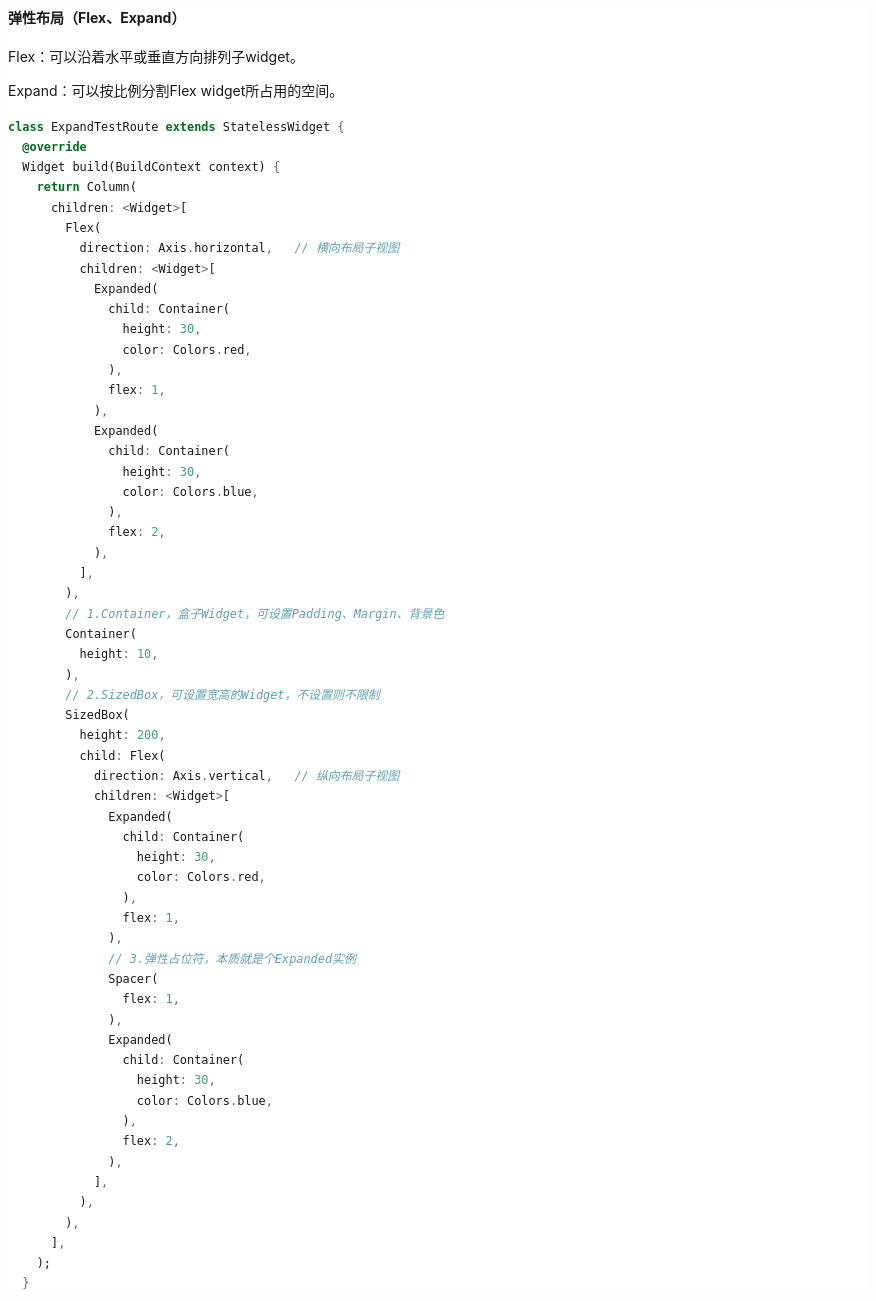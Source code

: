 #### 弹性布局（Flex、Expand）

Flex：可以沿着水平或垂直方向排列子widget。

Expand：可以按比例分割Flex widget所占用的空间。

```dart
class ExpandTestRoute extends StatelessWidget {
  @override
  Widget build(BuildContext context) {
    return Column(
      children: <Widget>[
        Flex(
          direction: Axis.horizontal,	// 横向布局子视图
          children: <Widget>[
            Expanded(
              child: Container(
                height: 30,
                color: Colors.red,
              ),
              flex: 1,
            ),
            Expanded(
              child: Container(
                height: 30,
                color: Colors.blue,
              ),
              flex: 2,
            ),
          ],
        ),
        // 1.Container，盒子Widget，可设置Padding、Margin、背景色
        Container(
          height: 10,
        ),
        // 2.SizedBox，可设置宽高的Widget，不设置则不限制
        SizedBox(
          height: 200,
          child: Flex(
            direction: Axis.vertical,	// 纵向布局子视图
            children: <Widget>[
              Expanded(
                child: Container(
                  height: 30,
                  color: Colors.red,
                ),
                flex: 1,
              ),
              // 3.弹性占位符，本质就是个Expanded实例
              Spacer(
                flex: 1,
              ),
              Expanded(
                child: Container(
                  height: 30,
                  color: Colors.blue,
                ),
                flex: 2,
              ),
            ],
          ),
        ),
      ],
    );
  }
```